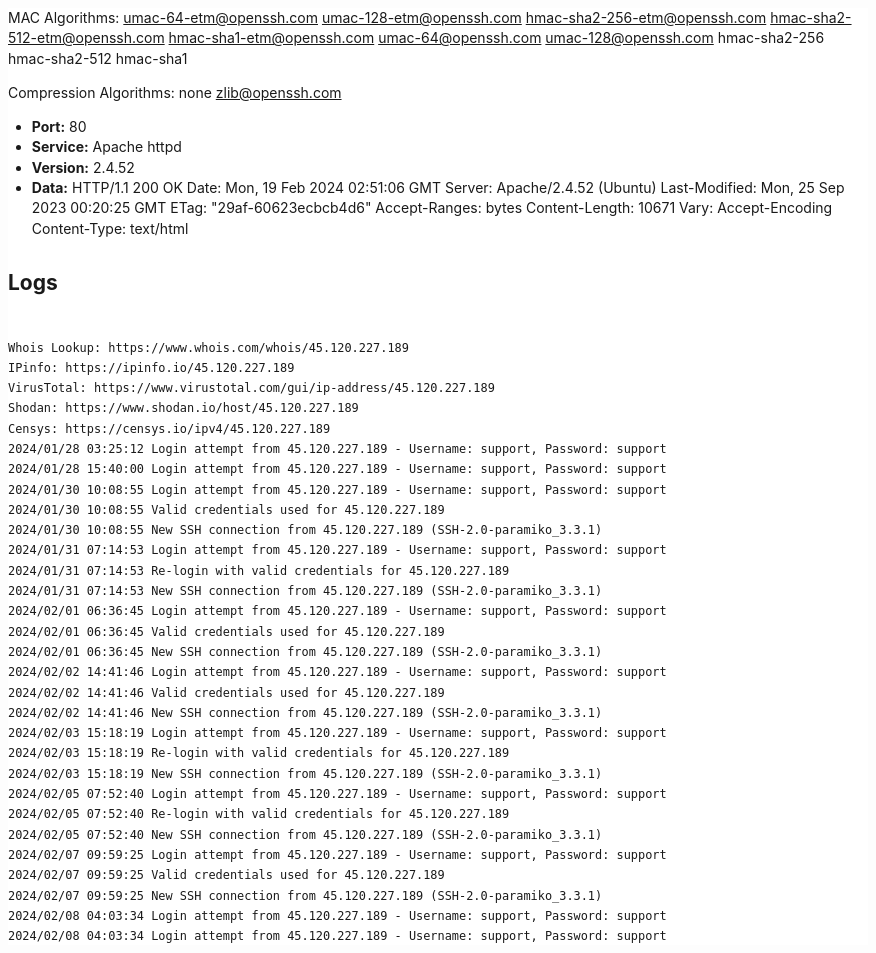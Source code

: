 MAC Algorithms:
	umac-64-etm@openssh.com
	umac-128-etm@openssh.com
	hmac-sha2-256-etm@openssh.com
	hmac-sha2-512-etm@openssh.com
	hmac-sha1-etm@openssh.com
	umac-64@openssh.com
	umac-128@openssh.com
	hmac-sha2-256
	hmac-sha2-512
	hmac-sha1

Compression Algorithms:
	none
	zlib@openssh.com


- **Port:** 80
- **Service:** Apache httpd
- **Version:** 2.4.52
- **Data:** HTTP/1.1 200 OK
Date: Mon, 19 Feb 2024 02:51:06 GMT
Server: Apache/2.4.52 (Ubuntu)
Last-Modified: Mon, 25 Sep 2023 00:20:25 GMT
ETag: "29af-60623ecbcb4d6"
Accept-Ranges: bytes
Content-Length: 10671
Vary: Accept-Encoding
Content-Type: text/html



## Logs
```

Whois Lookup: https://www.whois.com/whois/45.120.227.189
IPinfo: https://ipinfo.io/45.120.227.189
VirusTotal: https://www.virustotal.com/gui/ip-address/45.120.227.189
Shodan: https://www.shodan.io/host/45.120.227.189
Censys: https://censys.io/ipv4/45.120.227.189
2024/01/28 03:25:12 Login attempt from 45.120.227.189 - Username: support, Password: support
2024/01/28 15:40:00 Login attempt from 45.120.227.189 - Username: support, Password: support
2024/01/30 10:08:55 Login attempt from 45.120.227.189 - Username: support, Password: support
2024/01/30 10:08:55 Valid credentials used for 45.120.227.189
2024/01/30 10:08:55 New SSH connection from 45.120.227.189 (SSH-2.0-paramiko_3.3.1)
2024/01/31 07:14:53 Login attempt from 45.120.227.189 - Username: support, Password: support
2024/01/31 07:14:53 Re-login with valid credentials for 45.120.227.189
2024/01/31 07:14:53 New SSH connection from 45.120.227.189 (SSH-2.0-paramiko_3.3.1)
2024/02/01 06:36:45 Login attempt from 45.120.227.189 - Username: support, Password: support
2024/02/01 06:36:45 Valid credentials used for 45.120.227.189
2024/02/01 06:36:45 New SSH connection from 45.120.227.189 (SSH-2.0-paramiko_3.3.1)
2024/02/02 14:41:46 Login attempt from 45.120.227.189 - Username: support, Password: support
2024/02/02 14:41:46 Valid credentials used for 45.120.227.189
2024/02/02 14:41:46 New SSH connection from 45.120.227.189 (SSH-2.0-paramiko_3.3.1)
2024/02/03 15:18:19 Login attempt from 45.120.227.189 - Username: support, Password: support
2024/02/03 15:18:19 Re-login with valid credentials for 45.120.227.189
2024/02/03 15:18:19 New SSH connection from 45.120.227.189 (SSH-2.0-paramiko_3.3.1)
2024/02/05 07:52:40 Login attempt from 45.120.227.189 - Username: support, Password: support
2024/02/05 07:52:40 Re-login with valid credentials for 45.120.227.189
2024/02/05 07:52:40 New SSH connection from 45.120.227.189 (SSH-2.0-paramiko_3.3.1)
2024/02/07 09:59:25 Login attempt from 45.120.227.189 - Username: support, Password: support
2024/02/07 09:59:25 Valid credentials used for 45.120.227.189
2024/02/07 09:59:25 New SSH connection from 45.120.227.189 (SSH-2.0-paramiko_3.3.1)
2024/02/08 04:03:34 Login attempt from 45.120.227.189 - Username: support, Password: support
2024/02/08 04:03:34 Login attempt from 45.120.227.189 - Username: support, Password: support
```